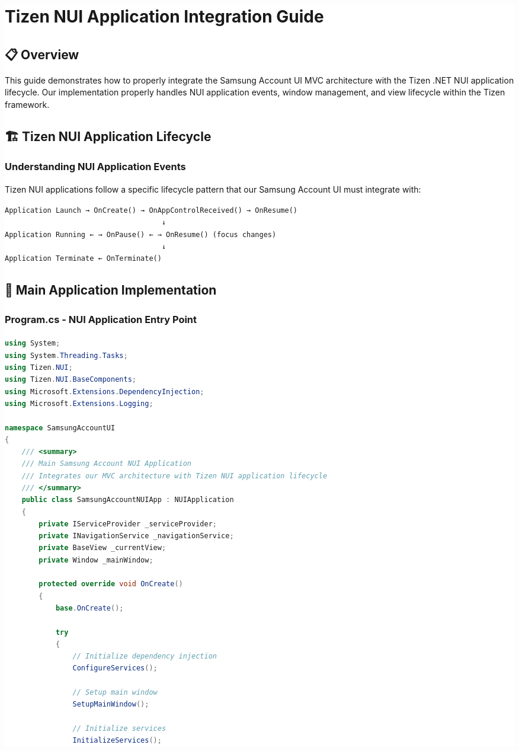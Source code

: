 # Tizen NUI Application Integration Guide

## 📋 Overview

This guide demonstrates how to properly integrate the Samsung Account UI MVC architecture with the Tizen .NET NUI application lifecycle. Our implementation properly handles NUI application events, window management, and view lifecycle within the Tizen framework.

## 🏗️ Tizen NUI Application Lifecycle

### Understanding NUI Application Events

Tizen NUI applications follow a specific lifecycle pattern that our Samsung Account UI must integrate with:

```
Application Launch → OnCreate() → OnAppControlReceived() → OnResume()
                                     ↓
Application Running ← → OnPause() ← → OnResume() (focus changes)
                                     ↓
Application Terminate ← OnTerminate()
```

## 🚀 Main Application Implementation

### Program.cs - NUI Application Entry Point

```csharp
using System;
using System.Threading.Tasks;
using Tizen.NUI;
using Tizen.NUI.BaseComponents;
using Microsoft.Extensions.DependencyInjection;
using Microsoft.Extensions.Logging;

namespace SamsungAccountUI
{
    /// <summary>
    /// Main Samsung Account NUI Application
    /// Integrates our MVC architecture with Tizen NUI application lifecycle
    /// </summary>
    public class SamsungAccountNUIApp : NUIApplication
    {
        private IServiceProvider _serviceProvider;
        private INavigationService _navigationService;
        private BaseView _currentView;
        private Window _mainWindow;

        protected override void OnCreate()
        {
            base.OnCreate();
            
            try
            {
                // Initialize dependency injection
                ConfigureServices();
                
                // Setup main window
                SetupMainWindow();
                
                // Initialize services
                InitializeServices();
```